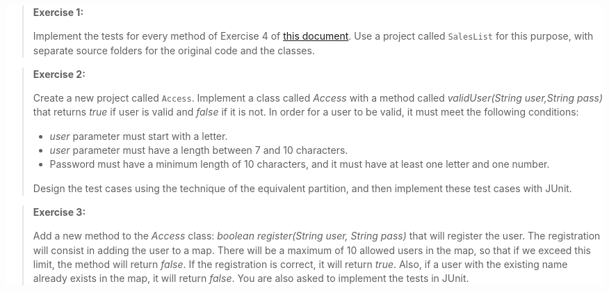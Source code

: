 > **Exercise 1:** 
> 
> Implement the tests for every method of Exercise 4 of [this document](https://nachoiborraies.github.io/entornos/md/en/06b). Use a project called `SalesList` for this purpose, with separate source folders for the original code and the classes.

> **Exercise 2:** 
> 
> Create a new project called `Access`. Implement a class called *Access* with a method called  *validUser(String user,String pass)* that returns *true* if user is valid and *false* if it is not. In order for a user to be valid, it must meet the following conditions:
> 
> * *user* parameter must start with a letter.
> * *user* parameter must have a length between 7 and 10 characters.
> * Password must have a minimum length of 10 characters, and it must have at least one letter and one number.
>
> Design the test cases using the technique of the equivalent partition, and then implement these test cases with JUnit.
 
> **Exercise 3:** 
> 
> Add a new method to the *Access* class: *boolean register(String user, String pass)* that will register the user. The registration will consist in adding the user to a map. There will be a maximum of 10 allowed users in the map, so that if we exceed this limit, the method will return *false*. If the registration is correct, it will return *true*. Also, if a user with the existing name already exists in the map, it will return *false*. You are also asked to implement the tests in JUnit.
